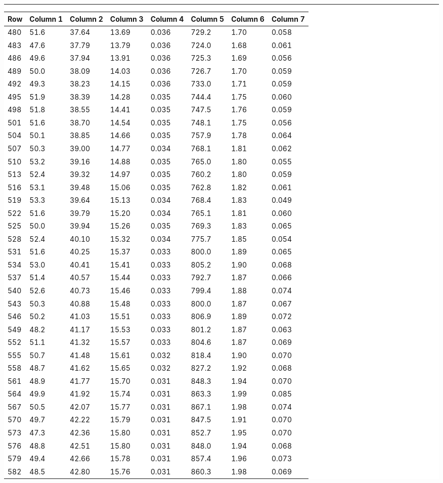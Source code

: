 
---
| Row | Column 1 | Column 2 | Column 3 | Column 4 | Column 5 | Column 6 | Column 7 |
|-----|----------|----------|----------|----------|----------|----------|----------|
| 480 | 51.6 | 37.64 | 13.69 | 0.036 | 729.2 | 1.70 | 0.058 |
| 483 | 47.6 | 37.79 | 13.79 | 0.036 | 724.0 | 1.68 | 0.061 |
| 486 | 49.6 | 37.94 | 13.91 | 0.036 | 725.3 | 1.69 | 0.056 |
| 489 | 50.0 | 38.09 | 14.03 | 0.036 | 726.7 | 1.70 | 0.059 |
| 492 | 49.3 | 38.23 | 14.15 | 0.036 | 733.0 | 1.71 | 0.059 |
| 495 | 51.9 | 38.39 | 14.28 | 0.035 | 744.4 | 1.75 | 0.060 |
| 498 | 51.8 | 38.55 | 14.41 | 0.035 | 747.5 | 1.76 | 0.059 |
| 501 | 51.6 | 38.70 | 14.54 | 0.035 | 748.1 | 1.75 | 0.056 |
| 504 | 50.1 | 38.85 | 14.66 | 0.035 | 757.9 | 1.78 | 0.064 |
| 507 | 50.3 | 39.00 | 14.77 | 0.034 | 768.1 | 1.81 | 0.062 |
| 510 | 53.2 | 39.16 | 14.88 | 0.035 | 765.0 | 1.80 | 0.055 |
| 513 | 52.4 | 39.32 | 14.97 | 0.035 | 760.2 | 1.80 | 0.059 |
| 516 | 53.1 | 39.48 | 15.06 | 0.035 | 762.8 | 1.82 | 0.061 |
| 519 | 53.3 | 39.64 | 15.13 | 0.034 | 768.4 | 1.83 | 0.049 |
| 522 | 51.6 | 39.79 | 15.20 | 0.034 | 765.1 | 1.81 | 0.060 |
| 525 | 50.0 | 39.94 | 15.26 | 0.035 | 769.3 | 1.83 | 0.065 |
| 528 | 52.4 | 40.10 | 15.32 | 0.034 | 775.7 | 1.85 | 0.054 |
| 531 | 51.6 | 40.25 | 15.37 | 0.033 | 800.0 | 1.89 | 0.065 |
| 534 | 53.0 | 40.41 | 15.41 | 0.033 | 805.2 | 1.90 | 0.068 |
| 537 | 51.4 | 40.57 | 15.44 | 0.033 | 792.7 | 1.87 | 0.066 |
| 540 | 52.6 | 40.73 | 15.46 | 0.033 | 799.4 | 1.88 | 0.074 |
| 543 | 50.3 | 40.88 | 15.48 | 0.033 | 800.0 | 1.87 | 0.067 |
| 546 | 50.2 | 41.03 | 15.51 | 0.033 | 806.9 | 1.89 | 0.072 |
| 549 | 48.2 | 41.17 | 15.53 | 0.033 | 801.2 | 1.87 | 0.063 |
| 552 | 51.1 | 41.32 | 15.57 | 0.033 | 804.6 | 1.87 | 0.069 |
| 555 | 50.7 | 41.48 | 15.61 | 0.032 | 818.4 | 1.90 | 0.070 |
| 558 | 48.7 | 41.62 | 15.65 | 0.032 | 827.2 | 1.92 | 0.068 |
| 561 | 48.9 | 41.77 | 15.70 | 0.031 | 848.3 | 1.94 | 0.070 |
| 564 | 49.9 | 41.92 | 15.74 | 0.031 | 863.3 | 1.99 | 0.085 |
| 567 | 50.5 | 42.07 | 15.77 | 0.031 | 867.1 | 1.98 | 0.074 |
| 570 | 49.7 | 42.22 | 15.79 | 0.031 | 847.5 | 1.91 | 0.070 |
| 573 | 47.3 | 42.36 | 15.80 | 0.031 | 852.7 | 1.95 | 0.070 |
| 576 | 48.8 | 42.51 | 15.80 | 0.031 | 848.0 | 1.94 | 0.068 |
| 579 | 49.4 | 42.66 | 15.78 | 0.031 | 857.4 | 1.96 | 0.073 |
| 582 | 48.5 | 42.80 | 15.76 | 0.031 | 860.3 | 1.98 | 0.069 |